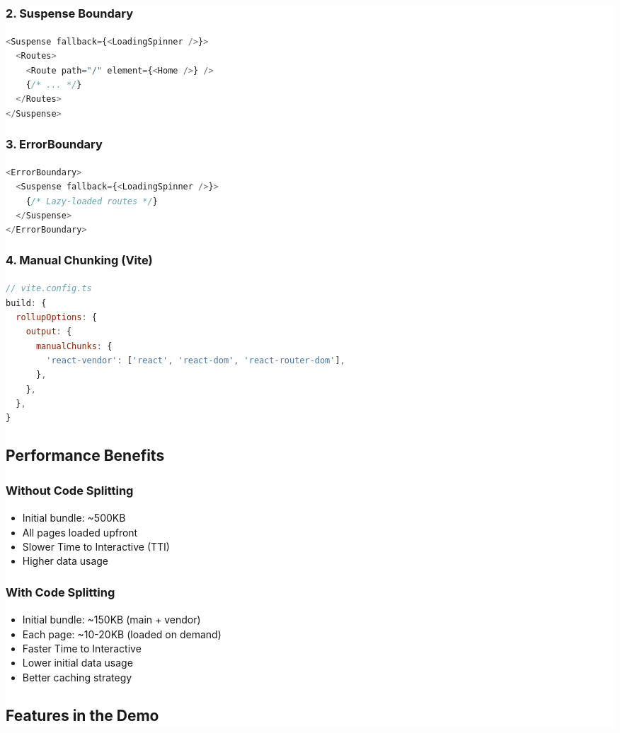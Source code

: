 ### 2. Suspense Boundary

```javascript
<Suspense fallback={<LoadingSpinner />}>
  <Routes>
    <Route path="/" element={<Home />} />
    {/* ... */}
  </Routes>
</Suspense>
```

### 3. ErrorBoundary

```javascript
<ErrorBoundary>
  <Suspense fallback={<LoadingSpinner />}>
    {/* Lazy-loaded routes */}
  </Suspense>
</ErrorBoundary>
```

### 4. Manual Chunking (Vite)

```javascript
// vite.config.ts
build: {
  rollupOptions: {
    output: {
      manualChunks: {
        'react-vendor': ['react', 'react-dom', 'react-router-dom'],
      },
    },
  },
}
```

##  Performance Benefits

### Without Code Splitting
- Initial bundle: ~500KB
- All pages loaded upfront
- Slower Time to Interactive (TTI)
- Higher data usage

### With Code Splitting
- Initial bundle: ~150KB (main + vendor)
- Each page: ~10-20KB (loaded on demand)
- Faster Time to Interactive
- Lower initial data usage
- Better caching strategy

##  Features in the Demo
